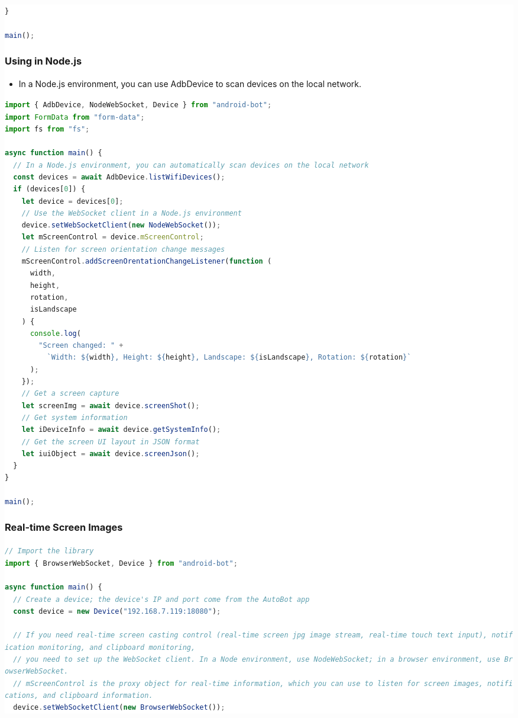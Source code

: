 ```javascript
}

main();
```

### Using in Node.js

- In a Node.js environment, you can use AdbDevice to scan devices on the local network.

```javascript
import { AdbDevice, NodeWebSocket, Device } from "android-bot";
import FormData from "form-data";
import fs from "fs";

async function main() {
  // In a Node.js environment, you can automatically scan devices on the local network
  const devices = await AdbDevice.listWifiDevices();
  if (devices[0]) {
    let device = devices[0];
    // Use the WebSocket client in a Node.js environment
    device.setWebSocketClient(new NodeWebSocket());
    let mScreenControl = device.mScreenControl;
    // Listen for screen orientation change messages
    mScreenControl.addScreenOrentationChangeListener(function (
      width,
      height,
      rotation,
      isLandscape
    ) {
      console.log(
        "Screen changed: " +
          `Width: ${width}, Height: ${height}, Landscape: ${isLandscape}, Rotation: ${rotation}`
      );
    });
    // Get a screen capture
    let screenImg = await device.screenShot();
    // Get system information
    let iDeviceInfo = await device.getSystemInfo();
    // Get the screen UI layout in JSON format
    let iuiObject = await device.screenJson();
  }
}

main();
```

### Real-time Screen Images

```javascript
// Import the library
import { BrowserWebSocket, Device } from "android-bot";

async function main() {
  // Create a device; the device's IP and port come from the AutoBot app
  const device = new Device("192.168.7.119:18080");

  // If you need real-time screen casting control (real-time screen jpg image stream, real-time touch text input), notification monitoring, and clipboard monitoring,
  // you need to set up the WebSocket client. In a Node environment, use NodeWebSocket; in a browser environment, use BrowserWebSocket.
  // mScreenControl is the proxy object for real-time information, which you can use to listen for screen images, notifications, and clipboard information.
  device.setWebSocketClient(new BrowserWebSocket());

```